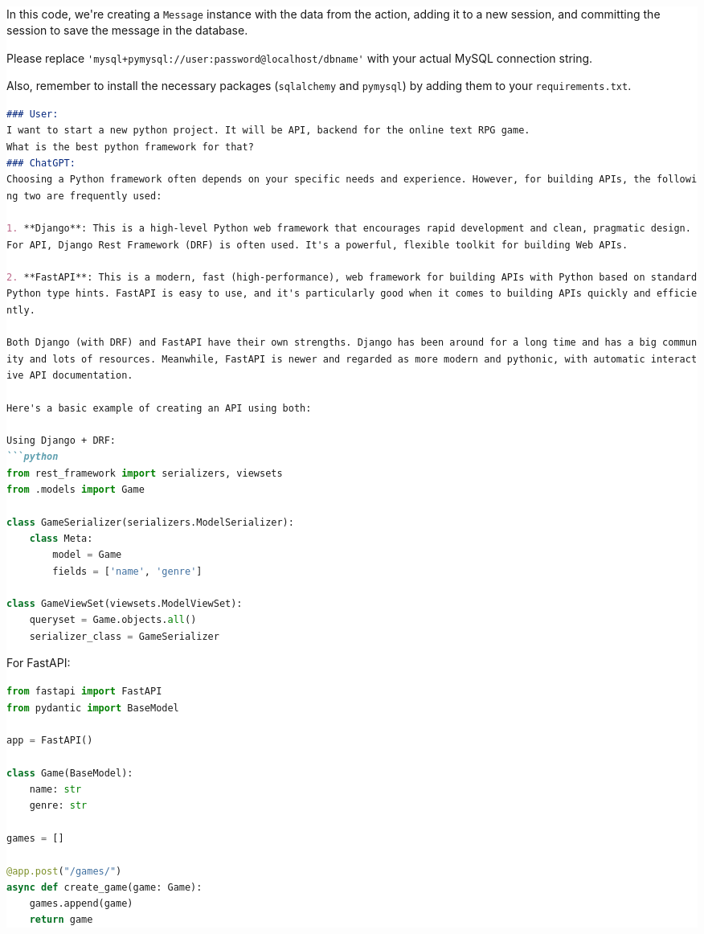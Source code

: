 In this code, we're creating a `Message` instance with the data from the action, adding it to a new session, and committing the session to save the message in the database.

Please replace `'mysql+pymysql://user:password@localhost/dbname'` with your actual MySQL connection string.

Also, remember to install the necessary packages (`sqlalchemy` and `pymysql`) by adding them to your `requirements.txt`.

```md
### User:
I want to start a new python project. It will be API, backend for the online text RPG game.
What is the best python framework for that?
### ChatGPT:
Choosing a Python framework often depends on your specific needs and experience. However, for building APIs, the following two are frequently used:

1. **Django**: This is a high-level Python web framework that encourages rapid development and clean, pragmatic design. For API, Django Rest Framework (DRF) is often used. It's a powerful, flexible toolkit for building Web APIs.

2. **FastAPI**: This is a modern, fast (high-performance), web framework for building APIs with Python based on standard Python type hints. FastAPI is easy to use, and it's particularly good when it comes to building APIs quickly and efficiently.

Both Django (with DRF) and FastAPI have their own strengths. Django has been around for a long time and has a big community and lots of resources. Meanwhile, FastAPI is newer and regarded as more modern and pythonic, with automatic interactive API documentation.

Here's a basic example of creating an API using both:

Using Django + DRF:
```python
from rest_framework import serializers, viewsets
from .models import Game

class GameSerializer(serializers.ModelSerializer):
    class Meta:
        model = Game
        fields = ['name', 'genre']

class GameViewSet(viewsets.ModelViewSet):
    queryset = Game.objects.all()
    serializer_class = GameSerializer
```

For FastAPI:
```python
from fastapi import FastAPI
from pydantic import BaseModel

app = FastAPI()

class Game(BaseModel):
    name: str
    genre: str

games = []

@app.post("/games/")
async def create_game(game: Game):
    games.append(game)
    return game
```
